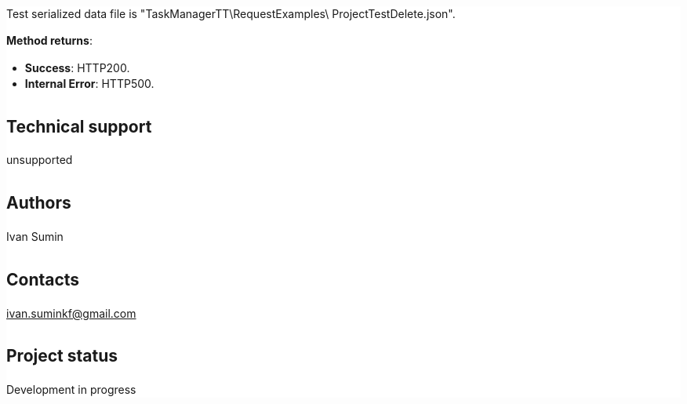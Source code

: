 Test serialized data file is "TaskManagerTT\RequestExamples\ ProjectTestDelete.json".

**Method returns**:
+ **Success**: HTTP200.
+ **Internal Error**: HTTP500.

## Technical support
unsupported

## Authors
Ivan Sumin
## Contacts
ivan.suminkf@gmail.com

## Project status
Development in progress

